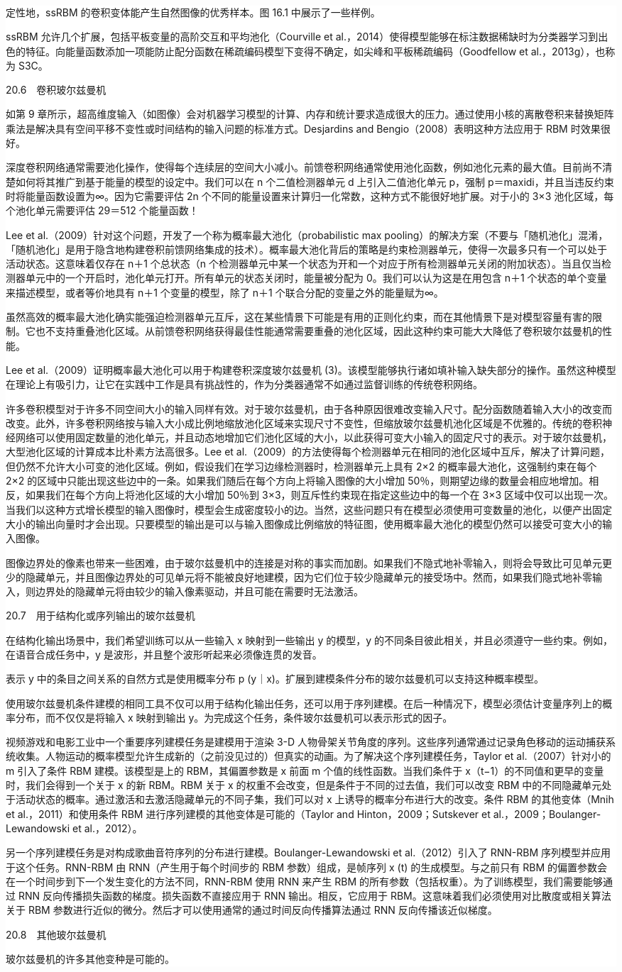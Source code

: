 定性地，ssRBM 的卷积变体能产生自然图像的优秀样本。图 16.1 中展示了一些样例。

ssRBM 允许几个扩展，包括平板变量的高阶交互和平均池化（Courville et al.，2014）使得模型能够在标注数据稀缺时为分类器学习到出色的特征。向能量函数添加一项能防止配分函数在稀疏编码模型下变得不确定，如尖峰和平板稀疏编码（Goodfellow et al.，2013g），也称为 S3C。

20.6　卷积玻尔兹曼机

如第 9 章所示，超高维度输入（如图像）会对机器学习模型的计算、内存和统计要求造成很大的压力。通过使用小核的离散卷积来替换矩阵乘法是解决具有空间平移不变性或时间结构的输入问题的标准方式。Desjardins and Bengio（2008）表明这种方法应用于 RBM 时效果很好。

深度卷积网络通常需要池化操作，使得每个连续层的空间大小减小。前馈卷积网络通常使用池化函数，例如池化元素的最大值。目前尚不清楚如何将其推广到基于能量的模型的设定中。我们可以在 n 个二值检测器单元 d 上引入二值池化单元 p，强制 p＝maxidi，并且当违反约束时将能量函数设置为∞。因为它需要评估 2n 个不同的能量设置来计算归一化常数，这种方式不能很好地扩展。对于小的 3×3 池化区域，每个池化单元需要评估 29＝512 个能量函数！

Lee et al.（2009）针对这个问题，开发了一个称为概率最大池化（probabilistic max pooling）的解决方案（不要与「随机池化」混淆，「随机池化」是用于隐含地构建卷积前馈网络集成的技术）。概率最大池化背后的策略是约束检测器单元，使得一次最多只有一个可以处于活动状态。这意味着仅存在 n＋1 个总状态（n 个检测器单元中某一个状态为开和一个对应于所有检测器单元关闭的附加状态）。当且仅当检测器单元中的一个开启时，池化单元打开。所有单元的状态关闭时，能量被分配为 0。我们可以认为这是在用包含 n＋1 个状态的单个变量来描述模型，或者等价地具有 n＋1 个变量的模型，除了 n＋1 个联合分配的变量之外的能量赋为∞。

虽然高效的概率最大池化确实能强迫检测器单元互斥，这在某些情景下可能是有用的正则化约束，而在其他情景下是对模型容量有害的限制。它也不支持重叠池化区域。从前馈卷积网络获得最佳性能通常需要重叠的池化区域，因此这种约束可能大大降低了卷积玻尔兹曼机的性能。

Lee et al.（2009）证明概率最大池化可以用于构建卷积深度玻尔兹曼机 (3)。该模型能够执行诸如填补输入缺失部分的操作。虽然这种模型在理论上有吸引力，让它在实践中工作是具有挑战性的，作为分类器通常不如通过监督训练的传统卷积网络。

许多卷积模型对于许多不同空间大小的输入同样有效。对于玻尔兹曼机，由于各种原因很难改变输入尺寸。配分函数随着输入大小的改变而改变。此外，许多卷积网络按与输入大小成比例地缩放池化区域来实现尺寸不变性，但缩放玻尔兹曼机池化区域是不优雅的。传统的卷积神经网络可以使用固定数量的池化单元，并且动态地增加它们池化区域的大小，以此获得可变大小输入的固定尺寸的表示。对于玻尔兹曼机，大型池化区域的计算成本比朴素方法高很多。Lee et al.（2009）的方法使得每个检测器单元在相同的池化区域中互斥，解决了计算问题，但仍然不允许大小可变的池化区域。例如，假设我们在学习边缘检测器时，检测器单元上具有 2×2 的概率最大池化，这强制约束在每个 2×2 的区域中只能出现这些边中的一条。如果我们随后在每个方向上将输入图像的大小增加 50％，则期望边缘的数量会相应地增加。相反，如果我们在每个方向上将池化区域的大小增加 50％到 3×3，则互斥性约束现在指定这些边中的每一个在 3×3 区域中仅可以出现一次。当我们以这种方式增长模型的输入图像时，模型会生成密度较小的边。当然，这些问题只有在模型必须使用可变数量的池化，以便产出固定大小的输出向量时才会出现。只要模型的输出是可以与输入图像成比例缩放的特征图，使用概率最大池化的模型仍然可以接受可变大小的输入图像。

图像边界处的像素也带来一些困难，由于玻尔兹曼机中的连接是对称的事实而加剧。如果我们不隐式地补零输入，则将会导致比可见单元更少的隐藏单元，并且图像边界处的可见单元将不能被良好地建模，因为它们位于较少隐藏单元的接受场中。然而，如果我们隐式地补零输入，则边界处的隐藏单元将由较少的输入像素驱动，并且可能在需要时无法激活。

20.7　用于结构化或序列输出的玻尔兹曼机

在结构化输出场景中，我们希望训练可以从一些输入 x 映射到一些输出 y 的模型，y 的不同条目彼此相关，并且必须遵守一些约束。例如，在语音合成任务中，y 是波形，并且整个波形听起来必须像连贯的发音。

表示 y 中的条目之间关系的自然方式是使用概率分布 p (y｜x)。扩展到建模条件分布的玻尔兹曼机可以支持这种概率模型。

使用玻尔兹曼机条件建模的相同工具不仅可以用于结构化输出任务，还可以用于序列建模。在后一种情况下，模型必须估计变量序列上的概率分布，而不仅仅是将输入 x 映射到输出 y。为完成这个任务，条件玻尔兹曼机可以表示形式的因子。

视频游戏和电影工业中一个重要序列建模任务是建模用于渲染 3-D 人物骨架关节角度的序列。这些序列通常通过记录角色移动的运动捕获系统收集。人物运动的概率模型允许生成新的（之前没见过的）但真实的动画。为了解决这个序列建模任务，Taylor et al.（2007）针对小的 m 引入了条件 RBM 建模。该模型是上的 RBM，其偏置参数是 x 前面 m 个值的线性函数。当我们条件于 x（t−1）的不同值和更早的变量时，我们会得到一个关于 x 的新 RBM。RBM 关于 x 的权重不会改变，但是条件于不同的过去值，我们可以改变 RBM 中的不同隐藏单元处于活动状态的概率。通过激活和去激活隐藏单元的不同子集，我们可以对 x 上诱导的概率分布进行大的改变。条件 RBM 的其他变体（Mnih et al.，2011）和使用条件 RBM 进行序列建模的其他变体是可能的（Taylor and Hinton，2009；Sutskever et al.，2009；Boulanger-Lewandowski et al.，2012）。

另一个序列建模任务是对构成歌曲音符序列的分布进行建模。Boulanger-Lewandowski et al.（2012）引入了 RNN-RBM 序列模型并应用于这个任务。RNN-RBM 由 RNN（产生用于每个时间步的 RBM 参数）组成，是帧序列 x (t) 的生成模型。与之前只有 RBM 的偏置参数会在一个时间步到下一个发生变化的方法不同，RNN-RBM 使用 RNN 来产生 RBM 的所有参数（包括权重）。为了训练模型，我们需要能够通过 RNN 反向传播损失函数的梯度。损失函数不直接应用于 RNN 输出。相反，它应用于 RBM。这意味着我们必须使用对比散度或相关算法关于 RBM 参数进行近似的微分。然后才可以使用通常的通过时间反向传播算法通过 RNN 反向传播该近似梯度。

20.8　其他玻尔兹曼机

玻尔兹曼机的许多其他变种是可能的。
